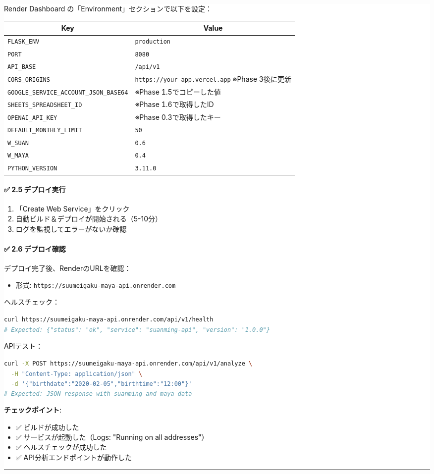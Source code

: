 Render Dashboard の「Environment」セクションで以下を設定：

| Key | Value |
|-----|-------|
| `FLASK_ENV` | `production` |
| `PORT` | `8080` |
| `API_BASE` | `/api/v1` |
| `CORS_ORIGINS` | `https://your-app.vercel.app` ※Phase 3後に更新 |
| `GOOGLE_SERVICE_ACCOUNT_JSON_BASE64` | ※Phase 1.5でコピーした値 |
| `SHEETS_SPREADSHEET_ID` | ※Phase 1.6で取得したID |
| `OPENAI_API_KEY` | ※Phase 0.3で取得したキー |
| `DEFAULT_MONTHLY_LIMIT` | `50` |
| `W_SUAN` | `0.6` |
| `W_MAYA` | `0.4` |
| `PYTHON_VERSION` | `3.11.0` |

#### ✅ 2.5 デプロイ実行

1. 「Create Web Service」をクリック
2. 自動ビルド＆デプロイが開始される（5-10分）
3. ログを監視してエラーがないか確認

#### ✅ 2.6 デプロイ確認

デプロイ完了後、RenderのURLを確認：
- 形式: `https://suumeigaku-maya-api.onrender.com`

ヘルスチェック：
```bash
curl https://suumeigaku-maya-api.onrender.com/api/v1/health
# Expected: {"status": "ok", "service": "suanming-api", "version": "1.0.0"}
```

APIテスト：
```bash
curl -X POST https://suumeigaku-maya-api.onrender.com/api/v1/analyze \
  -H "Content-Type: application/json" \
  -d '{"birthdate":"2020-02-05","birthtime":"12:00"}'
# Expected: JSON response with suanming and maya data
```

**チェックポイント**:
- ✅ ビルドが成功した
- ✅ サービスが起動した（Logs: "Running on all addresses"）
- ✅ ヘルスチェックが成功した
- ✅ API分析エンドポイントが動作した

---
